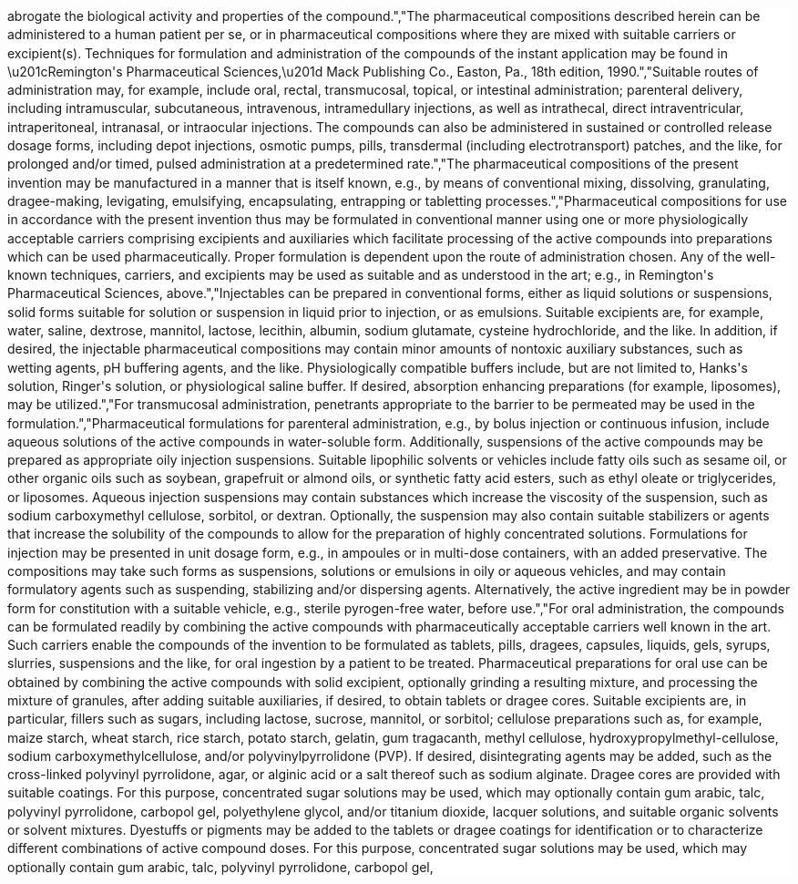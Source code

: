abrogate the biological activity and properties of the compound.","The pharmaceutical compositions described herein can be administered to a human patient per se, or in pharmaceutical compositions where they are mixed with suitable carriers or excipient(s). Techniques for formulation and administration of the compounds of the instant application may be found in \u201cRemington's Pharmaceutical Sciences,\u201d Mack Publishing Co., Easton, Pa., 18th edition, 1990.","Suitable routes of administration may, for example, include oral, rectal, transmucosal, topical, or intestinal administration; parenteral delivery, including intramuscular, subcutaneous, intravenous, intramedullary injections, as well as intrathecal, direct intraventricular, intraperitoneal, intranasal, or intraocular injections. The compounds can also be administered in sustained or controlled release dosage forms, including depot injections, osmotic pumps, pills, transdermal (including electrotransport) patches, and the like, for prolonged and\/or timed, pulsed administration at a predetermined rate.","The pharmaceutical compositions of the present invention may be manufactured in a manner that is itself known, e.g., by means of conventional mixing, dissolving, granulating, dragee-making, levigating, emulsifying, encapsulating, entrapping or tabletting processes.","Pharmaceutical compositions for use in accordance with the present invention thus may be formulated in conventional manner using one or more physiologically acceptable carriers comprising excipients and auxiliaries which facilitate processing of the active compounds into preparations which can be used pharmaceutically. Proper formulation is dependent upon the route of administration chosen. Any of the well-known techniques, carriers, and excipients may be used as suitable and as understood in the art; e.g., in Remington's Pharmaceutical Sciences, above.","Injectables can be prepared in conventional forms, either as liquid solutions or suspensions, solid forms suitable for solution or suspension in liquid prior to injection, or as emulsions. Suitable excipients are, for example, water, saline, dextrose, mannitol, lactose, lecithin, albumin, sodium glutamate, cysteine hydrochloride, and the like. In addition, if desired, the injectable pharmaceutical compositions may contain minor amounts of nontoxic auxiliary substances, such as wetting agents, pH buffering agents, and the like. Physiologically compatible buffers include, but are not limited to, Hanks's solution, Ringer's solution, or physiological saline buffer. If desired, absorption enhancing preparations (for example, liposomes), may be utilized.","For transmucosal administration, penetrants appropriate to the barrier to be permeated may be used in the formulation.","Pharmaceutical formulations for parenteral administration, e.g., by bolus injection or continuous infusion, include aqueous solutions of the active compounds in water-soluble form. Additionally, suspensions of the active compounds may be prepared as appropriate oily injection suspensions. Suitable lipophilic solvents or vehicles include fatty oils such as sesame oil, or other organic oils such as soybean, grapefruit or almond oils, or synthetic fatty acid esters, such as ethyl oleate or triglycerides, or liposomes. Aqueous injection suspensions may contain substances which increase the viscosity of the suspension, such as sodium carboxymethyl cellulose, sorbitol, or dextran. Optionally, the suspension may also contain suitable stabilizers or agents that increase the solubility of the compounds to allow for the preparation of highly concentrated solutions. Formulations for injection may be presented in unit dosage form, e.g., in ampoules or in multi-dose containers, with an added preservative. The compositions may take such forms as suspensions, solutions or emulsions in oily or aqueous vehicles, and may contain formulatory agents such as suspending, stabilizing and\/or dispersing agents. Alternatively, the active ingredient may be in powder form for constitution with a suitable vehicle, e.g., sterile pyrogen-free water, before use.","For oral administration, the compounds can be formulated readily by combining the active compounds with pharmaceutically acceptable carriers well known in the art. Such carriers enable the compounds of the invention to be formulated as tablets, pills, dragees, capsules, liquids, gels, syrups, slurries, suspensions and the like, for oral ingestion by a patient to be treated. Pharmaceutical preparations for oral use can be obtained by combining the active compounds with solid excipient, optionally grinding a resulting mixture, and processing the mixture of granules, after adding suitable auxiliaries, if desired, to obtain tablets or dragee cores. Suitable excipients are, in particular, fillers such as sugars, including lactose, sucrose, mannitol, or sorbitol; cellulose preparations such as, for example, maize starch, wheat starch, rice starch, potato starch, gelatin, gum tragacanth, methyl cellulose, hydroxypropylmethyl-cellulose, sodium carboxymethylcellulose, and\/or polyvinylpyrrolidone (PVP). If desired, disintegrating agents may be added, such as the cross-linked polyvinyl pyrrolidone, agar, or alginic acid or a salt thereof such as sodium alginate. Dragee cores are provided with suitable coatings. For this purpose, concentrated sugar solutions may be used, which may optionally contain gum arabic, talc, polyvinyl pyrrolidone, carbopol gel, polyethylene glycol, and\/or titanium dioxide, lacquer solutions, and suitable organic solvents or solvent mixtures. Dyestuffs or pigments may be added to the tablets or dragee coatings for identification or to characterize different combinations of active compound doses. For this purpose, concentrated sugar solutions may be used, which may optionally contain gum arabic, talc, polyvinyl pyrrolidone, carbopol gel,
